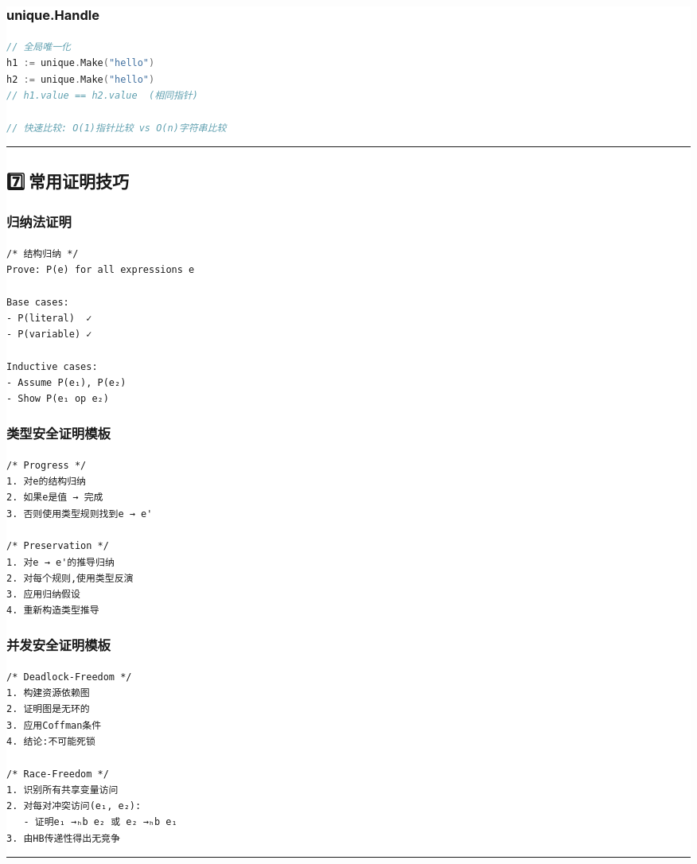 ### unique.Handle

```go
// 全局唯一化
h1 := unique.Make("hello")
h2 := unique.Make("hello")
// h1.value == h2.value  (相同指针)

// 快速比较: O(1)指针比较 vs O(n)字符串比较
```

---

## 7️⃣ 常用证明技巧

### 归纳法证明

```mathematical
/* 结构归纳 */
Prove: P(e) for all expressions e

Base cases:
- P(literal)  ✓
- P(variable) ✓

Inductive cases:
- Assume P(e₁), P(e₂)
- Show P(e₁ op e₂)
```

### 类型安全证明模板

```mathematical
/* Progress */
1. 对e的结构归纳
2. 如果e是值 → 完成
3. 否则使用类型规则找到e → e'

/* Preservation */
1. 对e → e'的推导归纳
2. 对每个规则,使用类型反演
3. 应用归纳假设
4. 重新构造类型推导
```

### 并发安全证明模板

```mathematical
/* Deadlock-Freedom */
1. 构建资源依赖图
2. 证明图是无环的
3. 应用Coffman条件
4. 结论:不可能死锁

/* Race-Freedom */
1. 识别所有共享变量访问
2. 对每对冲突访问(e₁, e₂):
   - 证明e₁ →ₕb e₂ 或 e₂ →ₕb e₁
3. 由HB传递性得出无竞争
```

---